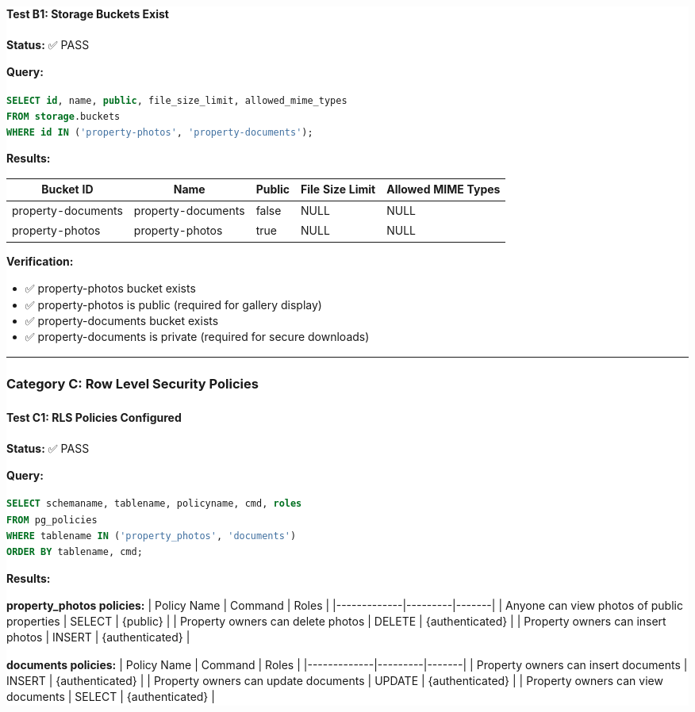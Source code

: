 #### Test B1: Storage Buckets Exist
**Status:** ✅ PASS

**Query:**
```sql
SELECT id, name, public, file_size_limit, allowed_mime_types 
FROM storage.buckets 
WHERE id IN ('property-photos', 'property-documents');
```

**Results:**

| Bucket ID | Name | Public | File Size Limit | Allowed MIME Types |
|-----------|------|--------|-----------------|-------------------|
| property-documents | property-documents | false | NULL | NULL |
| property-photos | property-photos | true | NULL | NULL |

**Verification:**
- ✅ property-photos bucket exists
- ✅ property-photos is public (required for gallery display)
- ✅ property-documents bucket exists
- ✅ property-documents is private (required for secure downloads)

---

### Category C: Row Level Security Policies

#### Test C1: RLS Policies Configured
**Status:** ✅ PASS

**Query:**
```sql
SELECT schemaname, tablename, policyname, cmd, roles 
FROM pg_policies 
WHERE tablename IN ('property_photos', 'documents') 
ORDER BY tablename, cmd;
```

**Results:**

**property_photos policies:**
| Policy Name | Command | Roles |
|-------------|---------|-------|
| Anyone can view photos of public properties | SELECT | {public} |
| Property owners can delete photos | DELETE | {authenticated} |
| Property owners can insert photos | INSERT | {authenticated} |

**documents policies:**
| Policy Name | Command | Roles |
|-------------|---------|-------|
| Property owners can insert documents | INSERT | {authenticated} |
| Property owners can update documents | UPDATE | {authenticated} |
| Property owners can view documents | SELECT | {authenticated} |
